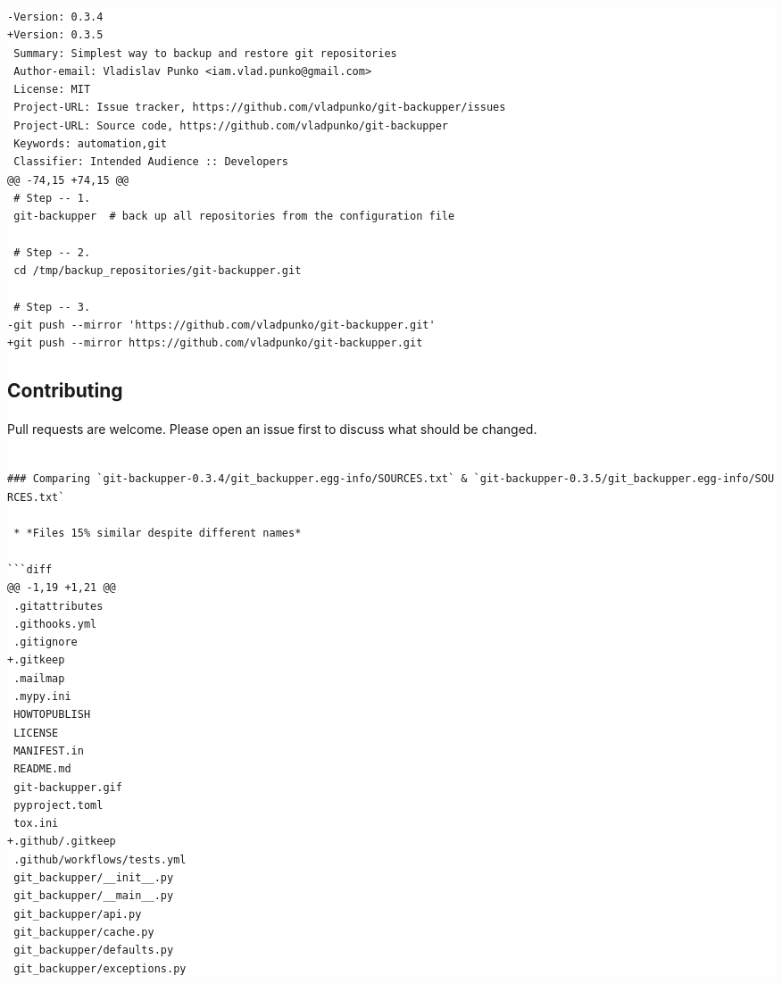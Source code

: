 ```
-Version: 0.3.4
+Version: 0.3.5
 Summary: Simplest way to backup and restore git repositories
 Author-email: Vladislav Punko <iam.vlad.punko@gmail.com>
 License: MIT
 Project-URL: Issue tracker, https://github.com/vladpunko/git-backupper/issues
 Project-URL: Source code, https://github.com/vladpunko/git-backupper
 Keywords: automation,git
 Classifier: Intended Audience :: Developers
@@ -74,15 +74,15 @@
 # Step -- 1.
 git-backupper  # back up all repositories from the configuration file
 
 # Step -- 2.
 cd /tmp/backup_repositories/git-backupper.git
 
 # Step -- 3.
-git push --mirror 'https://github.com/vladpunko/git-backupper.git'
+git push --mirror https://github.com/vladpunko/git-backupper.git
 ```
 
 ## Contributing
 
 Pull requests are welcome.
 Please open an issue first to discuss what should be changed.
```

### Comparing `git-backupper-0.3.4/git_backupper.egg-info/SOURCES.txt` & `git-backupper-0.3.5/git_backupper.egg-info/SOURCES.txt`

 * *Files 15% similar despite different names*

```diff
@@ -1,19 +1,21 @@
 .gitattributes
 .githooks.yml
 .gitignore
+.gitkeep
 .mailmap
 .mypy.ini
 HOWTOPUBLISH
 LICENSE
 MANIFEST.in
 README.md
 git-backupper.gif
 pyproject.toml
 tox.ini
+.github/.gitkeep
 .github/workflows/tests.yml
 git_backupper/__init__.py
 git_backupper/__main__.py
 git_backupper/api.py
 git_backupper/cache.py
 git_backupper/defaults.py
 git_backupper/exceptions.py
```
